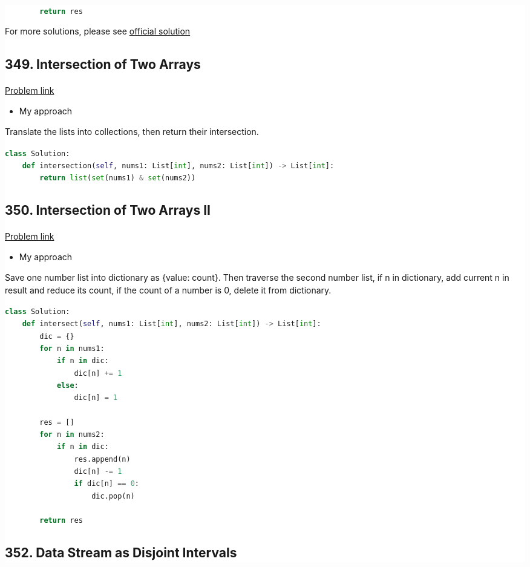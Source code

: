 ```python
        return res
```

For more solutions, please see [official solution](https://leetcode.com/problems/top-k-frequent-elements/solution/)


## 349. Intersection of Two Arrays

[Problem link](https://leetcode.com/problems/intersection-of-two-arrays/)

- My approach

Translate the lists into collections, then return their intersection.

```python
class Solution:
    def intersection(self, nums1: List[int], nums2: List[int]) -> List[int]:
        return list(set(nums1) & set(nums2))
```


## 350. Intersection of Two Arrays II

[Problem link](https://leetcode.com/problems/intersection-of-two-arrays-ii/)

- My approach

Save one number list into dictionary as {value: count}. Then traverse the second number list, if n in dictionary, add current n in result and reduce its count, 
if the count of a number is 0, delete it from dictionary.

```python
class Solution:
    def intersect(self, nums1: List[int], nums2: List[int]) -> List[int]:
        dic = {}
        for n in nums1:
            if n in dic:
                dic[n] += 1
            else:
                dic[n] = 1
        
        res = []
        for n in nums2:
            if n in dic:
                res.append(n)
                dic[n] -= 1
                if dic[n] == 0:
                    dic.pop(n)
        
        return res
```


## 352. Data Stream as Disjoint Intervals
